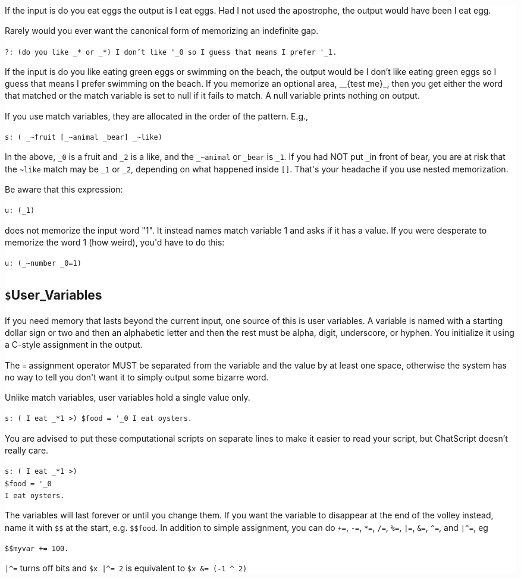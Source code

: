 If the input is do you eat eggs the output is I eat eggs. Had I not used the apostrophe, the
output would have been I eat egg.

Rarely would you ever want the canonical form of memorizing an indefinite gap.
```
?: (do you like _* or _*) I don’t like '_0 so I guess that means I prefer '_1.
```
If the input is do you like eating green eggs or swimming on the beach, the output would
be I don’t like eating green eggs so I guess that means I prefer swimming on the beach.
If you memorize an optional area, __{test me}_, then you get either the word that matched
or the match variable is set to null if it fails to match. A null variable prints nothing on
output.

If you use match variables, they are allocated in the order of the pattern. E.g.,
```
s: ( _~fruit [_~animal _bear] _~like)
```

In the above, `_0` is a fruit and `_2` is a like, and the `_~animal` or `_bear` is `_1`. 
If you had NOT put `_`in front of bear, you are at risk that the `~like` match may be `_1` or `_2`,
depending on what happened inside `[]`. That's your headache if you use nested memorization.

Be aware that this expression:
```
u: (_1)
```
does not memorize the input word "1". It instead names match variable 1 and asks if it
has a value. If you were desperate to memorize the word 1 (how weird), you'd have to do
this:
```
u: (_~number _0=1)
```

## `$`User_Variables

If you need memory that lasts beyond the current input, one source of this is user
variables. A variable is named with a starting dollar sign or two and then an alphabetic
letter and then the rest must be alpha, digit, underscore, or hyphen. You initialize it using
a C-style assignment in the output. 

The `=` assignment operator MUST be separated from
the variable and the value by at least one space, otherwise the system has no way to tell
you don't want it to simply output some bizarre word. 

Unlike match variables, user variables hold a single value only.
```
s: ( I eat _*1 >) $food = '_0 I eat oysters.
```
You are advised to put these computational scripts on separate lines to make it easier to
read your script, but ChatScript doesn’t really care.
```
s: ( I eat _*1 >)
$food = '_0
I eat oysters. 
```
The variables will last forever or until you change them. If you want the variable to
disappear at the end of the volley instead, name it with `$$` at the start, e.g. `$$food`.
In addition to simple assignment, you can do `+=`, `-=`, `*=`, `/=`, `%=`, `|=`, `&=`, `^=`, and `|^=`, eg
```
$$myvar += 100.
```
`|^=` turns off bits and `$x |^= 2` is equivalent to `$x &= (-1 ^ 2)`
